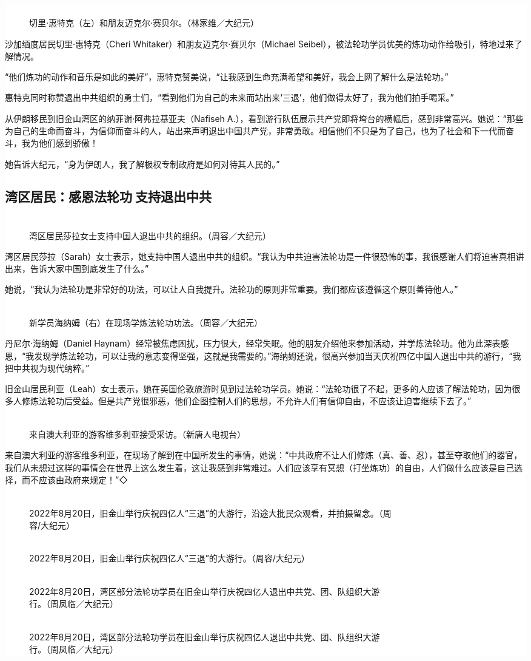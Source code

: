 <figure id="attachment_13807302" aria-describedby="caption-attachment-13807302" style="width: 600px" class="wp-caption aligncenter"><a target="_blank" href="https://i.epochtimes.com/assets/uploads/2022/08/id13807302-Cheri-Whitaker.jpg"><img decoding="async" class="size-large wp-image-13807302" src="https://i.epochtimes.com/assets/uploads/2022/08/id13807302-Cheri-Whitaker-600x400.jpg" alt="" width="600" b="400" /></a><figcaption id="caption-attachment-13807302" class="wp-caption-text">切里·惠特克（左）和朋友迈克尔·赛贝尔。（林家维／大纪元）</figcaption></figure>
<p>沙加缅度居民切里·惠特克（Cheri Whitaker）和朋友迈克尔·赛贝尔（Michael Seibel），被法轮功学员优美的炼功动作给吸引，特地过来了解情况。</p>
<p>“他们炼功的动作和音乐是如此的美好”，惠特克赞美说，“让我感到生命充满希望和美好，我会上网了解什么是法轮功。”</p>
<p>惠特克同时称赞退出中共组织的勇士们，“看到他们为自己的未来而站出来‘三退’，他们做得太好了，我为他们拍手喝采。”</p>
<p>从伊朗移民到旧金山湾区的纳菲谢·阿弗拉基亚夫（Nafiseh A.），看到游行队伍展示共产党即将垮台的横幅后，感到非常高兴。她说：“那些为自己的生命而奋斗，为信仰而奋斗的人，站出来声明退出中国共产党，非常勇敢。相信他们不只是为了自己，也为了社会和下一代而奋斗，我为他们感到骄傲！</p>
<p>她告诉大纪元，“身为伊朗人，我了解极权专制政府是如何对待其人民的。”</p>
<h2><strong>湾区居民：感恩法轮功</strong> <strong>支持退出中共</strong></h2>
<figure id="attachment_13807303" aria-describedby="caption-attachment-13807303" style="width: 600px" class="wp-caption aligncenter"><a target="_blank" href="https://i.epochtimes.com/assets/uploads/2022/08/id13807303-Sarah.jpg"><img decoding="async" class="size-large wp-image-13807303" src="https://i.epochtimes.com/assets/uploads/2022/08/id13807303-Sarah-600x400.jpg" alt="" width="600" b="400" /></a><figcaption id="caption-attachment-13807303" class="wp-caption-text">湾区居民莎拉女士支持中国人退出中共的组织。（周容／大纪元）</figcaption></figure>
<p>湾区居民莎拉（Sarah）女士表示，她支持中国人退出中共的组织。“我认为中共迫害法轮功是一件很恐怖的事，我很感谢人们将迫害真相讲出来，告诉大家中国到底发生了什么。”</p>
<p>她说，“我认为法轮功是非常好的功法，可以让人自我提升。法轮功的原则非常重要。我们都应该遵循这个原则善待他人。”</p>
<figure id="attachment_13807304" aria-describedby="caption-attachment-13807304" style="width: 600px" class="wp-caption aligncenter"><a target="_blank" href="https://i.epochtimes.com/assets/uploads/2022/08/id13807304-Daniel-Haynam.jpg"><img decoding="async" class="size-large wp-image-13807304" src="https://i.epochtimes.com/assets/uploads/2022/08/id13807304-Daniel-Haynam-600x400.jpg" alt="" width="600" b="400" /></a><figcaption id="caption-attachment-13807304" class="wp-caption-text">新学员海纳姆（右）在现场学炼法轮功功法。（周容／大纪元）</figcaption></figure>
<p>丹尼尔·海纳姆（Daniel Haynam）经常被焦虑困扰，压力很大，经常失眠。他的朋友介绍他来参加活动，并学炼法轮功。他为此深表感恩，“我发现学炼法轮功，可以让我的意志变得坚强，这就是我需要的。”海纳姆还说，很高兴参加当天庆祝四亿中国人退出中共的游行，“我把中共视为现代纳粹。”</p>
<p>旧金山居民利亚（Leah）女士表示，她在英国伦敦旅游时见到过法轮功学员。她说：“法轮功很了不起，更多的人应该了解法轮功，因为很多人修炼法轮功后受益。但是共产党很邪恶，他们企图控制人们的思想，不允许人们有信仰自由，不应该让迫害继续下去了。”</p>
<figure id="attachment_13807026" aria-describedby="caption-attachment-13807026" style="width: 600px" class="wp-caption aligncenter"><ahref=" https://i.epochtimes.com/assets/uploads/2022/08/id13807026-Clip0009-600x400.jpg" target="_blank" rel="noreferrer noopener"> <img decoding="async" class="size-medium_vertical wp-image-13807026" src="https://i.epochtimes.com/assets/uploads/2022/08/id13807026-Clip0009-600x400.jpg" alt="" width="600" b="400" /></a><figcaption id="caption-attachment-13807026" class="wp-caption-text">来自澳大利亚的游客维多利亚接受采访。（新唐人电视台）</figcaption></figure>
<p>来自澳大利亚的游客维多利亚，在现场了解到在中国所发生的事情，她说：“中共政府不让人们修炼（真、善、忍），甚至夺取他们的器官，我们从未想过这样的事情会在世界上这么发生着，这让我感到非常难过。人们应该享有冥想（打坐炼功）的自由，人们做什么应该是自己选择，而不应该由政府来规定！”◇</p>
<figure id="attachment_13807308" aria-describedby="caption-attachment-13807308" style="width: 600px" class="wp-caption aligncenter"><a target="_blank" href="https://i.epochtimes.com/assets/uploads/2022/08/id13807308-6d361e0bdc5c48a370ef7386bb36df4c.jpg"><img decoding="async" class="size-large wp-image-13807308" src="https://i.epochtimes.com/assets/uploads/2022/08/id13807308-6d361e0bdc5c48a370ef7386bb36df4c-600x400.jpg" alt="" width="600" b="400" /></a><figcaption id="caption-attachment-13807308" class="wp-caption-text">2022年8月20日，旧金山举行庆祝四亿人“三退”的大游行，沿途大批民众观看，并拍摄留念。（周容/大纪元）</figcaption></figure>
<figure id="attachment_13807306" aria-describedby="caption-attachment-13807306" style="width: 600px" class="wp-caption aligncenter"><a target="_blank" href="https://i.epochtimes.com/assets/uploads/2022/08/id13807306-Parade-01.jpg"><img decoding="async" class="size-large wp-image-13807306" src="https://i.epochtimes.com/assets/uploads/2022/08/id13807306-Parade-01-600x400.jpg" alt="" width="600" b="400" /></a><figcaption id="caption-attachment-13807306" class="wp-caption-text">2022年8月20日，旧金山举行庆祝四亿人“三退”的大游行。（周容/大纪元）</figcaption></figure>
<figure id="attachment_13807046" aria-describedby="caption-attachment-13807046" style="width: 600px" class="wp-caption aligncenter"><ahref=" https://i.epochtimes.com/assets/uploads/2022/08/id13807046-IMG_8450_RevM_LearZhou_2022_08_20_401MillionQuitCCP-600x400.jpg" target="_blank" rel="noreferrer noopener"> <img decoding="async" class="size-medium_vertical wp-image-13807046" src="https://i.epochtimes.com/assets/uploads/2022/08/id13807046-IMG_8450_RevM_LearZhou_2022_08_20_401MillionQuitCCP-600x400.jpg" alt="" width="600" b="400" /></a><figcaption id="caption-attachment-13807046" class="wp-caption-text">2022年8月20日，湾区部分法轮功学员在旧金山举行庆祝四亿人退出中共党、团、队组织大游行。（周凤临／大纪元）</figcaption></figure>
<figure id="attachment_13807034" aria-describedby="caption-attachment-13807034" style="width: 600px" class="wp-caption aligncenter"><ahref=" https://i.epochtimes.com/assets/uploads/2022/08/id13807034-IMG_8146_RevM_LearZhou_2022_08_20_401MillionQuitCCP-600x400.jpg" target="_blank" rel="noreferrer noopener"> <img decoding="async" class="size-medium_vertical wp-image-13807034" src="https://i.epochtimes.com/assets/uploads/2022/08/id13807034-IMG_8146_RevM_LearZhou_2022_08_20_401MillionQuitCCP-600x400.jpg" alt="" width="600" b="400" /></a><figcaption id="caption-attachment-13807034" class="wp-caption-text">2022年8月20日，湾区部分法轮功学员在旧金山举行庆祝四亿人退出中共党、团、队组织大游行。（周凤临／大纪元）</figcaption></figure>